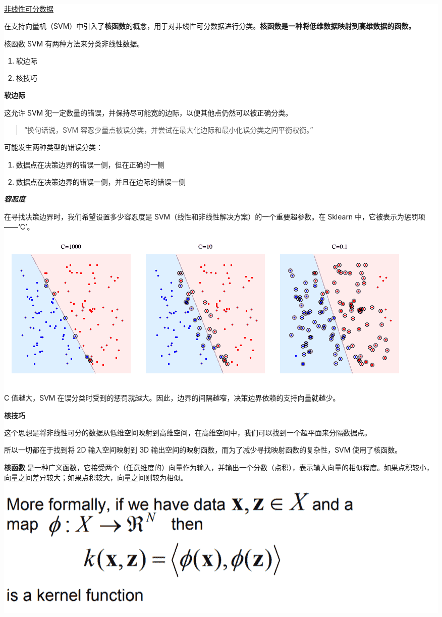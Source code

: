 [非线性可分数据](https://towardsdatascience.com/applied-deep-learning-part-1-artificial-neural-networks-d7834f67a4f6)

在支持向量机（SVM）中引入了**核函数**的概念，用于对非线性可分数据进行分类。**核函数是一种将低维数据映射到高维数据的函数。**

核函数 SVM 有两种方法来分类非线性数据。

1.  软边际

1.  核技巧

**软边际**

这允许 SVM 犯一定数量的错误，并保持尽可能宽的边际，以便其他点仍然可以被正确分类。

> “换句话说，SVM 容忍少量点被误分类，并尝试在最大化边际和最小化误分类之间平衡权衡。”

可能发生两种类型的错误分类：

1.  数据点在决策边界的错误一侧，但在正确的一侧

1.  数据点在决策边界的错误一侧，并且在边际的错误一侧

***容忍度***

在寻找决策边界时，我们希望设置多少容忍度是 SVM（线性和非线性解决方案）的一个重要超参数。在 Sklearn 中，它被表示为惩罚项——‘C’。

![图](img/a93d285b34038d269643fc90231eeebb.png)

C 值越大，SVM 在误分类时受到的惩罚就越大。因此，边界的间隔越窄，决策边界依赖的支持向量就越少。

**核技巧**

这个思想是将非线性可分的数据从低维空间映射到高维空间，在高维空间中，我们可以找到一个超平面来分隔数据点。

所以一切都在于找到将 2D 输入空间映射到 3D 输出空间的映射函数，而为了减少寻找映射函数的复杂性，SVM 使用了核函数。

**核函数** 是一种广义函数，它接受两个（任意维度的）向量作为输入，并输出一个分数（点积），表示输入向量的相似程度。如果点积较小，向量之间差异较大；如果点积较大，向量之间则较为相似。

![图](img/b561f3ef63d0fab5931d30d854aef027.png)
